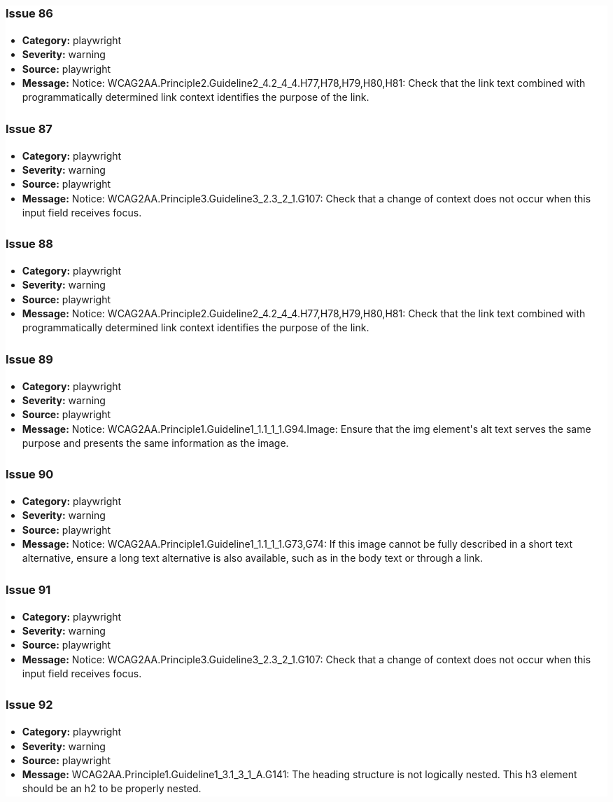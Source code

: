 ### Issue 86
- **Category:** playwright
- **Severity:** warning
- **Source:** playwright
- **Message:** Notice: WCAG2AA.Principle2.Guideline2_4.2_4_4.H77,H78,H79,H80,H81: Check that the link text combined with programmatically determined link context identifies the purpose of the link.

### Issue 87
- **Category:** playwright
- **Severity:** warning
- **Source:** playwright
- **Message:** Notice: WCAG2AA.Principle3.Guideline3_2.3_2_1.G107: Check that a change of context does not occur when this input field receives focus.

### Issue 88
- **Category:** playwright
- **Severity:** warning
- **Source:** playwright
- **Message:** Notice: WCAG2AA.Principle2.Guideline2_4.2_4_4.H77,H78,H79,H80,H81: Check that the link text combined with programmatically determined link context identifies the purpose of the link.

### Issue 89
- **Category:** playwright
- **Severity:** warning
- **Source:** playwright
- **Message:** Notice: WCAG2AA.Principle1.Guideline1_1.1_1_1.G94.Image: Ensure that the img element's alt text serves the same purpose and presents the same information as the image.

### Issue 90
- **Category:** playwright
- **Severity:** warning
- **Source:** playwright
- **Message:** Notice: WCAG2AA.Principle1.Guideline1_1.1_1_1.G73,G74: If this image cannot be fully described in a short text alternative, ensure a long text alternative is also available, such as in the body text or through a link.

### Issue 91
- **Category:** playwright
- **Severity:** warning
- **Source:** playwright
- **Message:** Notice: WCAG2AA.Principle3.Guideline3_2.3_2_1.G107: Check that a change of context does not occur when this input field receives focus.

### Issue 92
- **Category:** playwright
- **Severity:** warning
- **Source:** playwright
- **Message:** WCAG2AA.Principle1.Guideline1_3.1_3_1_A.G141: The heading structure is not logically nested. This h3 element should be an h2 to be properly nested.
